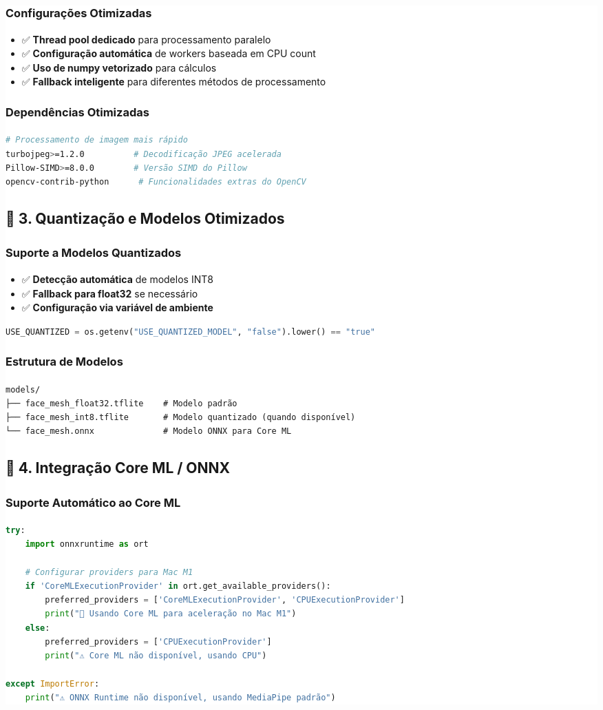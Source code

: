 ### **Configurações Otimizadas**

- ✅ **Thread pool dedicado** para processamento paralelo
- ✅ **Configuração automática** de workers baseada em CPU count
- ✅ **Uso de numpy vetorizado** para cálculos
- ✅ **Fallback inteligente** para diferentes métodos de processamento

### **Dependências Otimizadas**

```bash
# Processamento de imagem mais rápido
turbojpeg>=1.2.0          # Decodificação JPEG acelerada
Pillow-SIMD>=8.0.0        # Versão SIMD do Pillow
opencv-contrib-python      # Funcionalidades extras do OpenCV
```

## 🎯 **3. Quantização e Modelos Otimizados**

### **Suporte a Modelos Quantizados**

- ✅ **Detecção automática** de modelos INT8
- ✅ **Fallback para float32** se necessário
- ✅ **Configuração via variável de ambiente**

```python
USE_QUANTIZED = os.getenv("USE_QUANTIZED_MODEL", "false").lower() == "true"
```

### **Estrutura de Modelos**

```
models/
├── face_mesh_float32.tflite    # Modelo padrão
├── face_mesh_int8.tflite       # Modelo quantizado (quando disponível)
└── face_mesh.onnx              # Modelo ONNX para Core ML
```

## 🚀 **4. Integração Core ML / ONNX**

### **Suporte Automático ao Core ML**

```python
try:
    import onnxruntime as ort
    
    # Configurar providers para Mac M1
    if 'CoreMLExecutionProvider' in ort.get_available_providers():
        preferred_providers = ['CoreMLExecutionProvider', 'CPUExecutionProvider']
        print("🚀 Usando Core ML para aceleração no Mac M1")
    else:
        preferred_providers = ['CPUExecutionProvider']
        print("⚠️ Core ML não disponível, usando CPU")
        
except ImportError:
    print("⚠️ ONNX Runtime não disponível, usando MediaPipe padrão")
```
